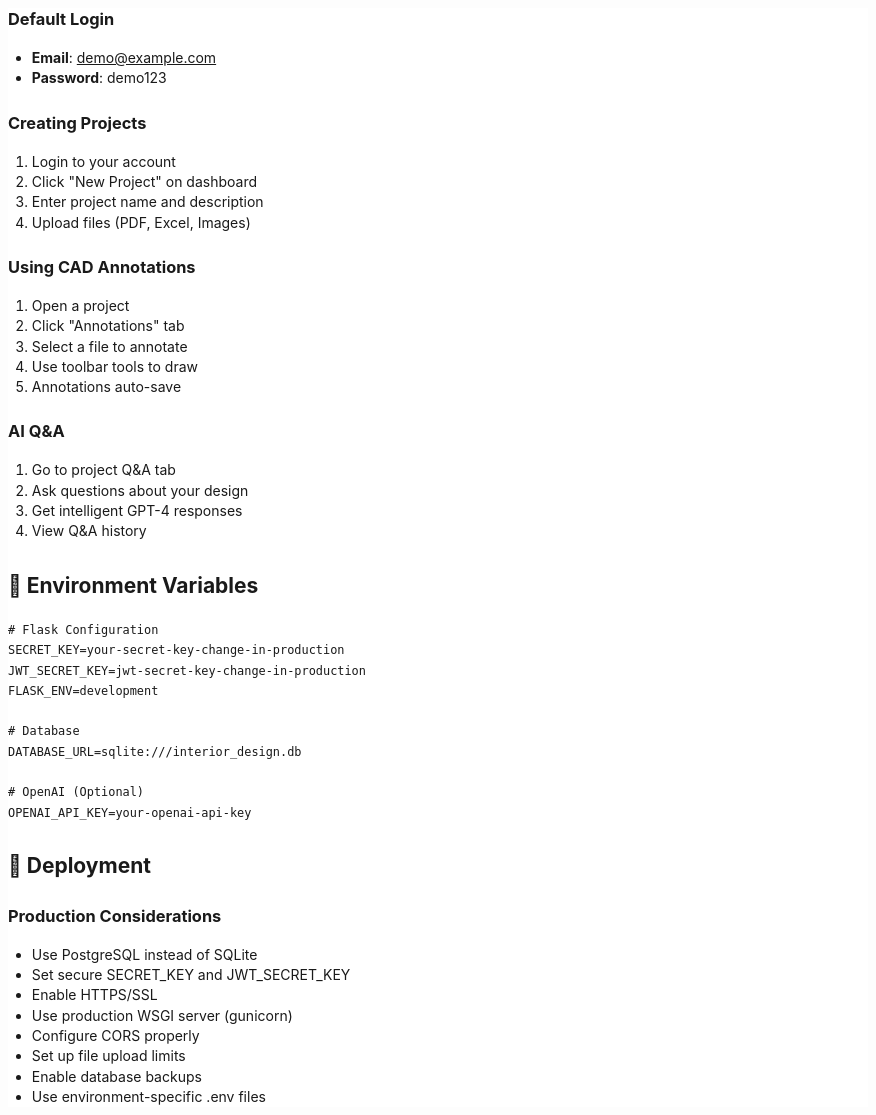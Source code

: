 ### Default Login
- **Email**: demo@example.com
- **Password**: demo123

### Creating Projects
1. Login to your account
2. Click "New Project" on dashboard
3. Enter project name and description
4. Upload files (PDF, Excel, Images)

### Using CAD Annotations
1. Open a project
2. Click "Annotations" tab
3. Select a file to annotate
4. Use toolbar tools to draw
5. Annotations auto-save

### AI Q&A
1. Go to project Q&A tab
2. Ask questions about your design
3. Get intelligent GPT-4 responses
4. View Q&A history

## 🔑 Environment Variables

```env
# Flask Configuration
SECRET_KEY=your-secret-key-change-in-production
JWT_SECRET_KEY=jwt-secret-key-change-in-production
FLASK_ENV=development

# Database
DATABASE_URL=sqlite:///interior_design.db

# OpenAI (Optional)
OPENAI_API_KEY=your-openai-api-key
```

## 🚢 Deployment

### Production Considerations
- Use PostgreSQL instead of SQLite
- Set secure SECRET_KEY and JWT_SECRET_KEY
- Enable HTTPS/SSL
- Use production WSGI server (gunicorn)
- Configure CORS properly
- Set up file upload limits
- Enable database backups
- Use environment-specific .env files
